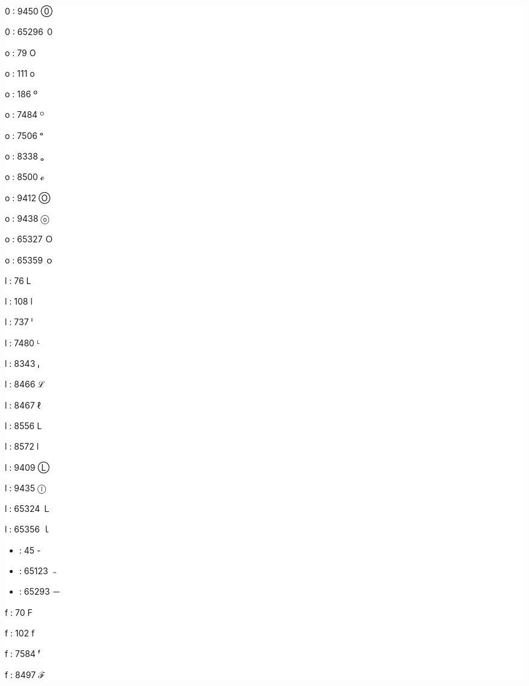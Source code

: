 0 : 9450 ⓪

0 : 65296 ０

o : 79 O

o : 111 o

o : 186 º

o : 7484 ᴼ

o : 7506 ᵒ

o : 8338 ₒ

o : 8500 ℴ

o : 9412 Ⓞ

o : 9438 ⓞ

o : 65327 Ｏ

o : 65359 ｏ

l : 76 L

l : 108 l

l : 737 ˡ

l : 7480 ᴸ

l : 8343 ₗ

l : 8466 ℒ

l : 8467 ℓ

l : 8556 Ⅼ

l : 8572 ⅼ

l : 9409 Ⓛ

l : 9435 ⓛ

l : 65324 Ｌ

l : 65356 ｌ

- : 45 -

- : 65123 ﹣

- : 65293 －

f : 70 F

f : 102 f

f : 7584 ᶠ

f : 8497 ℱ
